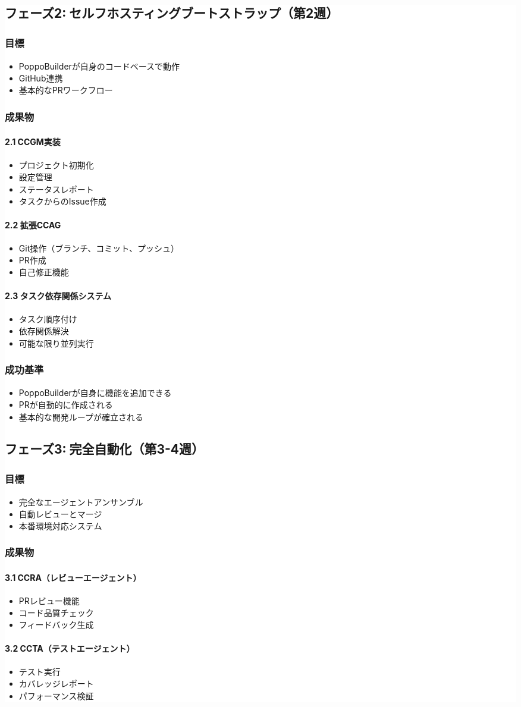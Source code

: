 ## フェーズ2: セルフホスティングブートストラップ（第2週）

### 目標
- PoppoBuilderが自身のコードベースで動作
- GitHub連携
- 基本的なPRワークフロー

### 成果物

#### 2.1 CCGM実装
- プロジェクト初期化
- 設定管理
- ステータスレポート
- タスクからのIssue作成

#### 2.2 拡張CCAG
- Git操作（ブランチ、コミット、プッシュ）
- PR作成
- 自己修正機能

#### 2.3 タスク依存関係システム
- タスク順序付け
- 依存関係解決
- 可能な限り並列実行

### 成功基準
- PoppoBuilderが自身に機能を追加できる
- PRが自動的に作成される
- 基本的な開発ループが確立される

## フェーズ3: 完全自動化（第3-4週）

### 目標
- 完全なエージェントアンサンブル
- 自動レビューとマージ
- 本番環境対応システム

### 成果物

#### 3.1 CCRA（レビューエージェント）
- PRレビュー機能
- コード品質チェック
- フィードバック生成

#### 3.2 CCTA（テストエージェント）
- テスト実行
- カバレッジレポート
- パフォーマンス検証
